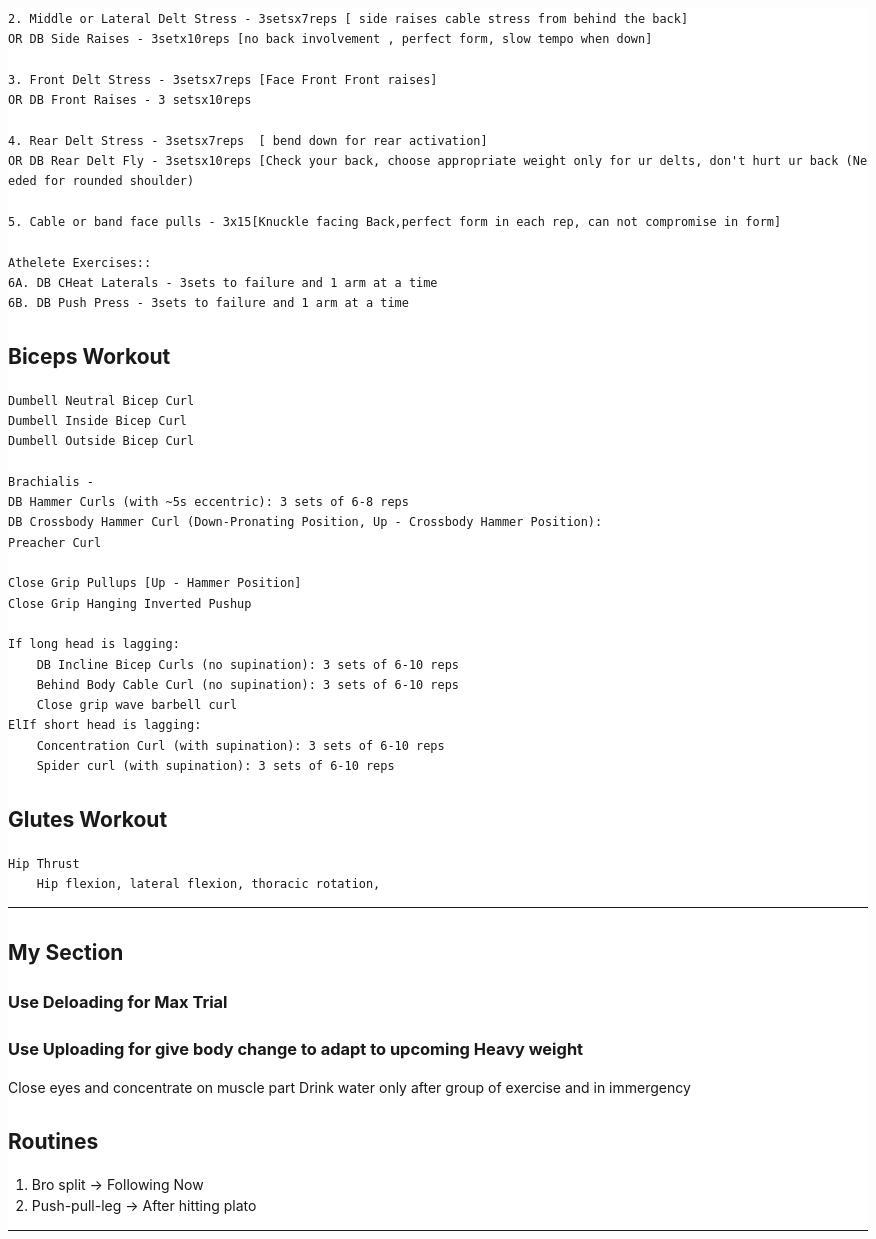 	2. Middle or Lateral Delt Stress - 3setsx7reps [ side raises cable stress from behind the back]
	OR DB Side Raises - 3setx10reps [no back involvement , perfect form, slow tempo when down]

	3. Front Delt Stress - 3setsx7reps [Face Front Front raises]
	OR DB Front Raises - 3 setsx10reps

	4. Rear Delt Stress - 3setsx7reps  [ bend down for rear activation]
	OR DB Rear Delt Fly - 3setsx10reps [Check your back, choose appropriate weight only for ur delts, don't hurt ur back (Needed for rounded shoulder)

	5. Cable or band face pulls - 3x15[Knuckle facing Back,perfect form in each rep, can not compromise in form]

	Athelete Exercises::
	6A. DB CHeat Laterals - 3sets to failure and 1 arm at a time
	6B. DB Push Press - 3sets to failure and 1 arm at a time

## Biceps Workout
	Dumbell Neutral Bicep Curl
	Dumbell Inside Bicep Curl
	Dumbell Outside Bicep Curl

	Brachialis -
	DB Hammer Curls (with ~5s eccentric): 3 sets of 6-8 reps
	DB Crossbody Hammer Curl (Down-Pronating Position, Up - Crossbody Hammer Position): 
	Preacher Curl

	Close Grip Pullups [Up - Hammer Position]
	Close Grip Hanging Inverted Pushup

	If long head is lagging: 
		DB Incline Bicep Curls (no supination): 3 sets of 6-10 reps
		Behind Body Cable Curl (no supination): 3 sets of 6-10 reps
		Close grip wave barbell curl
	ElIf short head is lagging:
		Concentration Curl (with supination): 3 sets of 6-10 reps
		Spider curl (with supination): 3 sets of 6-10 reps

## Glutes Workout
	Hip Thrust
		Hip flexion, lateral flexion, thoracic rotation,
______________________________________________________________________

## My Section
### Use Deloading for Max Trial
### Use Uploading for give body change to adapt to upcoming Heavy weight
Close eyes and concentrate on muscle part
Drink water only after group of exercise and in immergency

## Routines
 1. Bro split -> Following Now
 2. Push-pull-leg -> After hitting plato
_______________________________________________________________________
